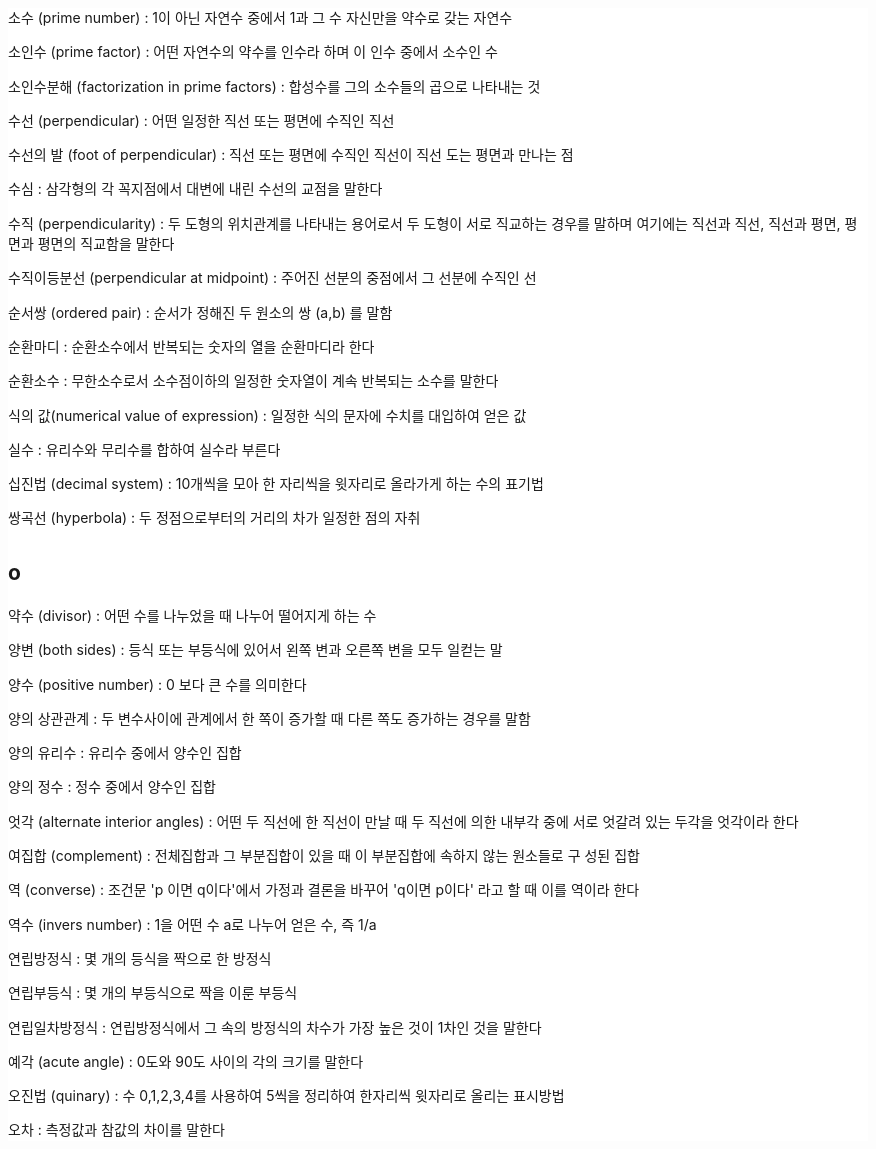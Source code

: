 소수 (prime number) : 1이 아닌 자연수 중에서 1과 그 수 자신만을 약수로 갖는 자연수

소인수 (prime factor) : 어떤 자연수의 약수를 인수라 하며 이 인수 중에서 소수인 수

소인수분해 (factorization in prime factors) : 합성수를 그의 소수들의 곱으로 나타내는 것

수선 (perpendicular) : 어떤 일정한 직선 또는 평면에 수직인 직선

수선의 발 (foot of perpendicular) : 직선 또는 평면에 수직인 직선이 직선 도는 평면과 만나는 점

수심 : 삼각형의 각 꼭지점에서 대변에 내린 수선의 교점을 말한다

수직 (perpendicularity) : 두 도형의 위치관계를 나타내는 용어로서 두 도형이 서로 직교하는 경우를 말하며 여기에는 직선과 직선, 직선과 평면, 평면과 평면의 직교함을 말한다

수직이등분선 (perpendicular at midpoint) : 주어진 선분의 중점에서 그 선분에 수직인 선

순서쌍 (ordered pair) : 순서가 정해진 두 원소의 쌍 (a,b) 를 말함

순환마디 : 순환소수에서 반복되는 숫자의 열을 순환마디라 한다

순환소수 : 무한소수로서 소수점이하의 일정한 숫자열이 계속 반복되는 소수를 말한다

식의 값(numerical value of expression) : 일정한 식의 문자에 수치를 대입하여 얻은 값

실수 : 유리수와 무리수를 합하여 실수라 부른다

십진법 (decimal system) : 10개씩을 모아 한 자리씩을 윗자리로 올라가게 하는 수의 표기법

쌍곡선 (hyperbola) : 두 정점으로부터의 거리의 차가 일정한 점의 자취

## o

약수 (divisor) : 어떤 수를 나누었을 때 나누어 떨어지게 하는 수

양변 (both sides) : 등식 또는 부등식에 있어서 왼쪽 변과 오른쪽 변을 모두 일컫는 말

양수 (positive number) : 0 보다 큰 수를 의미한다

양의 상관관계 : 두 변수사이에 관계에서 한 쪽이 증가할 때 다른 쪽도 증가하는 경우를 말함

양의 유리수 : 유리수 중에서 양수인 집합

양의 정수 : 정수 중에서 양수인 집합

엇각 (alternate interior angles) : 어떤 두 직선에 한 직선이 만날 때 두 직선에 의한 내부각 중에 서로 엇갈려 있는 두각을 엇각이라 한다

여집합 (complement) : 전체집합과 그 부분집합이 있을 때 이 부분집합에 속하지 않는 원소들로 구 성된 집합

역 (converse) : 조건문 'p 이면 q이다'에서 가정과 결론을 바꾸어 'q이면 p이다' 라고 할 때 이를 역이라 한다

역수 (invers number) : 1을 어떤 수 a로 나누어 얻은 수, 즉 1/a

연립방정식 : 몇 개의 등식을 짝으로 한 방정식

연립부등식 : 몇 개의 부등식으로 짝을 이룬 부등식

연립일차방정식 : 연립방정식에서 그 속의 방정식의 차수가 가장 높은 것이 1차인 것을 말한다

예각 (acute angle) : 0도와 90도 사이의 각의 크기를 말한다

오진법 (quinary) : 수 0,1,2,3,4를 사용하여 5씩을 정리하여 한자리씩 윗자리로 올리는 표시방법

오차 : 측정값과 참값의 차이를 말한다

